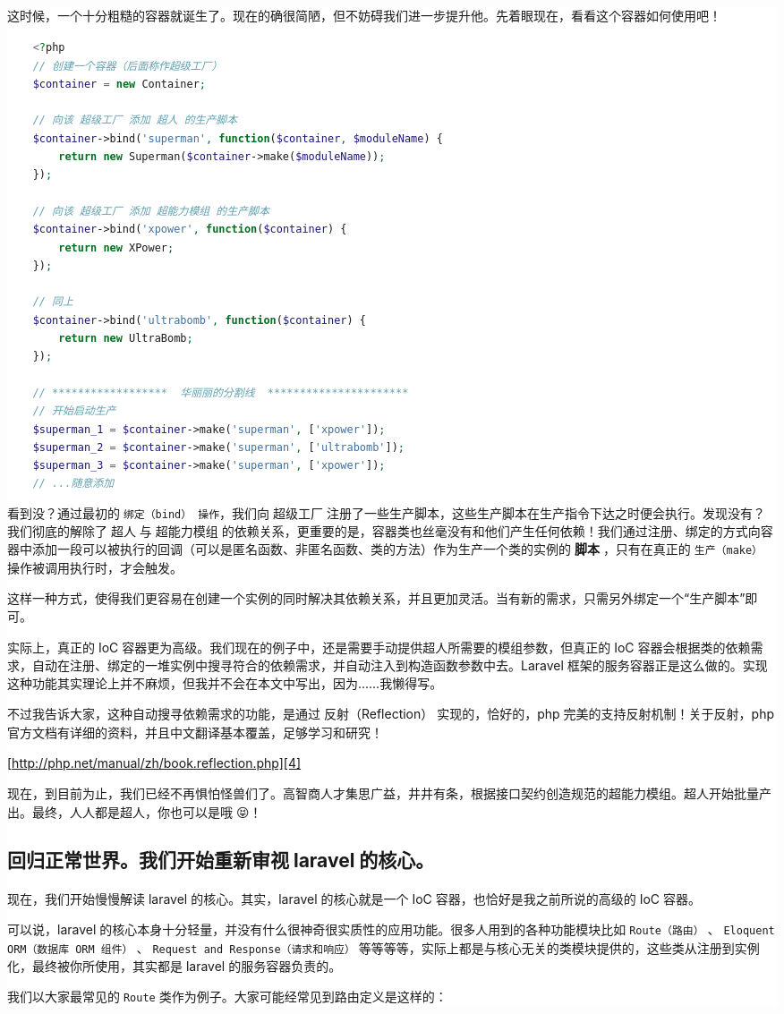 这时候，一个十分粗糙的容器就诞生了。现在的确很简陋，但不妨碍我们进一步提升他。先着眼现在，看看这个容器如何使用吧！

```php
    <?php
    // 创建一个容器（后面称作超级工厂）
    $container = new Container;
    
    // 向该 超级工厂 添加 超人 的生产脚本
    $container->bind('superman', function($container, $moduleName) {
        return new Superman($container->make($moduleName));
    });
    
    // 向该 超级工厂 添加 超能力模组 的生产脚本
    $container->bind('xpower', function($container) {
        return new XPower;
    });
    
    // 同上
    $container->bind('ultrabomb', function($container) {
        return new UltraBomb;
    });
    
    // ******************  华丽丽的分割线  **********************
    // 开始启动生产
    $superman_1 = $container->make('superman', ['xpower']);
    $superman_2 = $container->make('superman', ['ultrabomb']);
    $superman_3 = $container->make('superman', ['xpower']);
    // ...随意添加
```

看到没？通过最初的 `绑定（bind） 操作`，我们向 超级工厂 注册了一些生产脚本，这些生产脚本在生产指令下达之时便会执行。发现没有？我们彻底的解除了 超人 与 超能力模组 的依赖关系，更重要的是，容器类也丝毫没有和他们产生任何依赖！我们通过注册、绑定的方式向容器中添加一段可以被执行的回调（可以是匿名函数、非匿名函数、类的方法）作为生产一个类的实例的 **脚本** ，只有在真正的 `生产（make）` 操作被调用执行时，才会触发。 

这样一种方式，使得我们更容易在创建一个实例的同时解决其依赖关系，并且更加灵活。当有新的需求，只需另外绑定一个“生产脚本”即可。

实际上，真正的 IoC 容器更为高级。我们现在的例子中，还是需要手动提供超人所需要的模组参数，但真正的 IoC 容器会根据类的依赖需求，自动在注册、绑定的一堆实例中搜寻符合的依赖需求，并自动注入到构造函数参数中去。Laravel 框架的服务容器正是这么做的。实现这种功能其实理论上并不麻烦，但我并不会在本文中写出，因为……我懒得写。

不过我告诉大家，这种自动搜寻依赖需求的功能，是通过 反射（Reflection） 实现的，恰好的，php 完美的支持反射机制！关于反射，php 官方文档有详细的资料，并且中文翻译基本覆盖，足够学习和研究！ 

[http://php.net/manual/zh/book.reflection.php][4]

现在，到目前为止，我们已经不再惧怕怪兽们了。高智商人才集思广益，井井有条，根据接口契约创造规范的超能力模组。超人开始批量产出。最终，人人都是超人，你也可以是哦 :stuck_out_tongue_closed_eyes:！

## 回归正常世界。我们开始重新审视 laravel 的核心。

现在，我们开始慢慢解读 laravel 的核心。其实，laravel 的核心就是一个 IoC 容器，也恰好是我之前所说的高级的 IoC 容器。

可以说，laravel 的核心本身十分轻量，并没有什么很神奇很实质性的应用功能。很多人用到的各种功能模块比如 `Route（路由）` 、 `Eloquent ORM（数据库 ORM 组件）` 、 `Request and Response（请求和响应）` 等等等等，实际上都是与核心无关的类模块提供的，这些类从注册到实例化，最终被你所使用，其实都是 laravel 的服务容器负责的。 

我们以大家最常见的 `Route` 类作为例子。大家可能经常见到路由定义是这样的： 


[1]: https://www.insp.top/article/learn-laravel-container
[4]: http://php.net/manual/zh/book.reflection.php